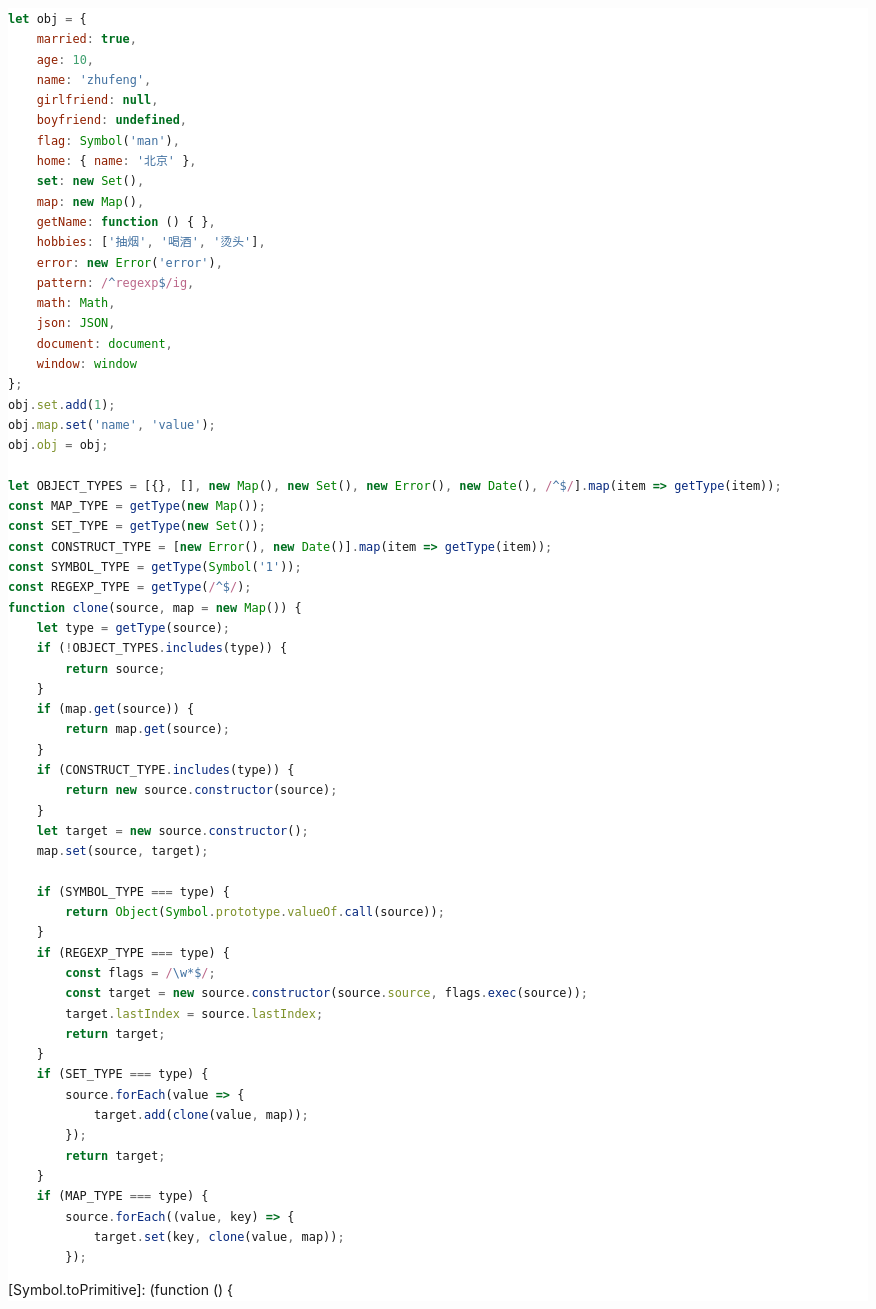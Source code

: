 ```js
let obj = {
    married: true,
    age: 10,
    name: 'zhufeng',
    girlfriend: null,
    boyfriend: undefined,
    flag: Symbol('man'),
    home: { name: '北京' },
    set: new Set(),
    map: new Map(),
    getName: function () { },
    hobbies: ['抽烟', '喝酒', '烫头'],
    error: new Error('error'),
    pattern: /^regexp$/ig,
    math: Math,
    json: JSON,
    document: document,
    window: window
};
obj.set.add(1);
obj.map.set('name', 'value');
obj.obj = obj;

let OBJECT_TYPES = [{}, [], new Map(), new Set(), new Error(), new Date(), /^$/].map(item => getType(item));
const MAP_TYPE = getType(new Map());
const SET_TYPE = getType(new Set());
const CONSTRUCT_TYPE = [new Error(), new Date()].map(item => getType(item));
const SYMBOL_TYPE = getType(Symbol('1'));
const REGEXP_TYPE = getType(/^$/);
function clone(source, map = new Map()) {
    let type = getType(source);
    if (!OBJECT_TYPES.includes(type)) {
        return source;
    }
    if (map.get(source)) {
        return map.get(source);
    }
    if (CONSTRUCT_TYPE.includes(type)) {
        return new source.constructor(source);
    }
    let target = new source.constructor();
    map.set(source, target);

    if (SYMBOL_TYPE === type) {
        return Object(Symbol.prototype.valueOf.call(source));
    }
    if (REGEXP_TYPE === type) {
        const flags = /\w*$/;
        const target = new source.constructor(source.source, flags.exec(source));
        target.lastIndex = source.lastIndex;
        return target;
    }
    if (SET_TYPE === type) {
        source.forEach(value => {
            target.add(clone(value, map));
        });
        return target;
    }
    if (MAP_TYPE === type) {
        source.forEach((value, key) => {
            target.set(key, clone(value, map));
        });
```

  [Symbol.toPrimitive]: (function () {